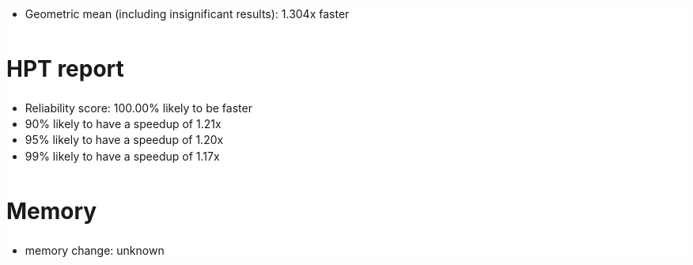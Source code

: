 - Geometric mean (including insignificant results): 1.304x faster

# HPT report

- Reliability score: 100.00% likely to be faster
- 90% likely to have a speedup of 1.21x
- 95% likely to have a speedup of 1.20x
- 99% likely to have a speedup of 1.17x

# Memory
- memory change: unknown